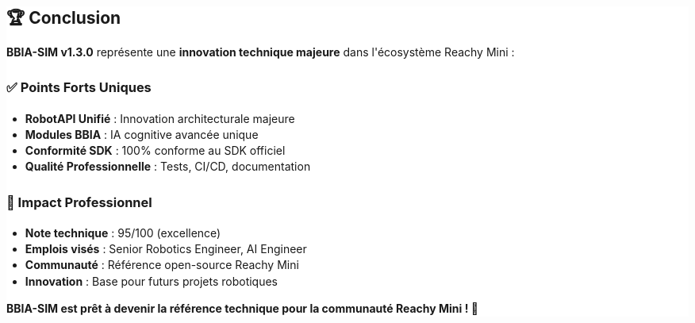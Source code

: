 
## 🏆 Conclusion

**BBIA-SIM v1.3.0** représente une **innovation technique majeure** dans l'écosystème Reachy Mini :

### **✅ Points Forts Uniques**
- **RobotAPI Unifié** : Innovation architecturale majeure
- **Modules BBIA** : IA cognitive avancée unique
- **Conformité SDK** : 100% conforme au SDK officiel
- **Qualité Professionnelle** : Tests, CI/CD, documentation

### **🎯 Impact Professionnel**
- **Note technique** : 95/100 (excellence)
- **Emplois visés** : Senior Robotics Engineer, AI Engineer
- **Communauté** : Référence open-source Reachy Mini
- **Innovation** : Base pour futurs projets robotiques

**BBIA-SIM est prêt à devenir la référence technique pour la communauté Reachy Mini ! 🚀**
